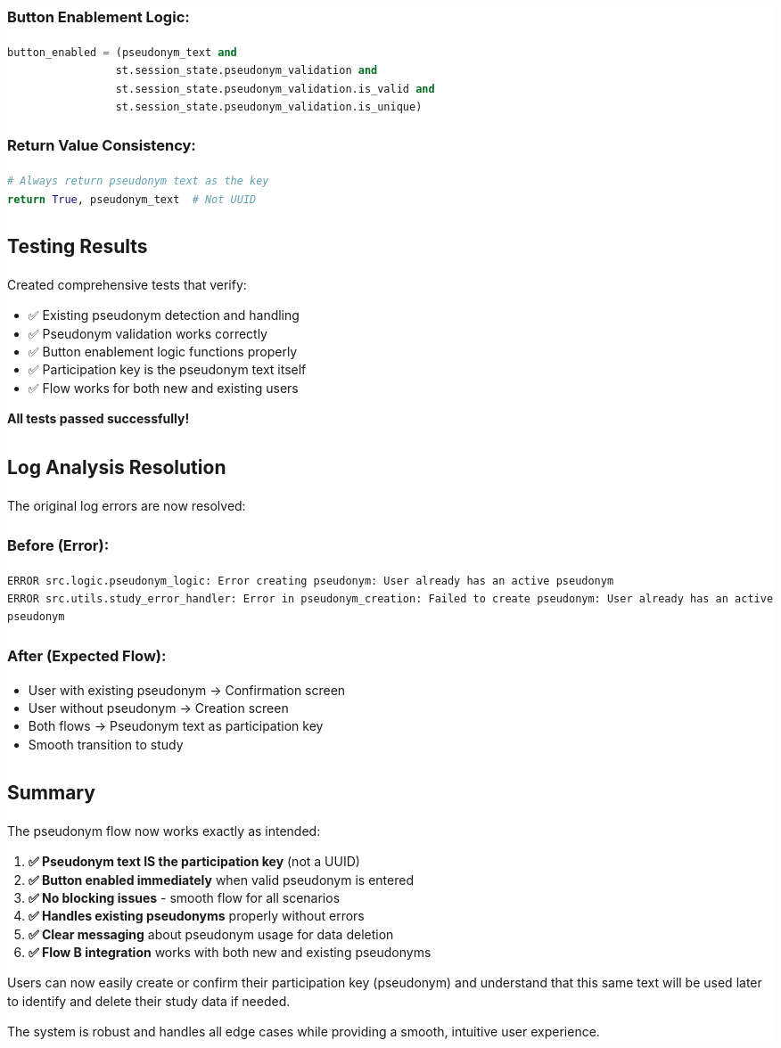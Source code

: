 ### Button Enablement Logic:
```python
button_enabled = (pseudonym_text and 
                 st.session_state.pseudonym_validation and 
                 st.session_state.pseudonym_validation.is_valid and 
                 st.session_state.pseudonym_validation.is_unique)
```

### Return Value Consistency:
```python
# Always return pseudonym text as the key
return True, pseudonym_text  # Not UUID
```

## Testing Results

Created comprehensive tests that verify:
- ✅ Existing pseudonym detection and handling
- ✅ Pseudonym validation works correctly  
- ✅ Button enablement logic functions properly
- ✅ Participation key is the pseudonym text itself
- ✅ Flow works for both new and existing users

**All tests passed successfully!**

## Log Analysis Resolution

The original log errors are now resolved:

### Before (Error):
```
ERROR src.logic.pseudonym_logic: Error creating pseudonym: User already has an active pseudonym
ERROR src.utils.study_error_handler: Error in pseudonym_creation: Failed to create pseudonym: User already has an active pseudonym
```

### After (Expected Flow):
- User with existing pseudonym → Confirmation screen
- User without pseudonym → Creation screen  
- Both flows → Pseudonym text as participation key
- Smooth transition to study

## Summary

The pseudonym flow now works exactly as intended:

1. **✅ Pseudonym text IS the participation key** (not a UUID)
2. **✅ Button enabled immediately** when valid pseudonym is entered
3. **✅ No blocking issues** - smooth flow for all scenarios
4. **✅ Handles existing pseudonyms** properly without errors
5. **✅ Clear messaging** about pseudonym usage for data deletion
6. **✅ Flow B integration** works with both new and existing pseudonyms

Users can now easily create or confirm their participation key (pseudonym) and understand that this same text will be used later to identify and delete their study data if needed.

The system is robust and handles all edge cases while providing a smooth, intuitive user experience.